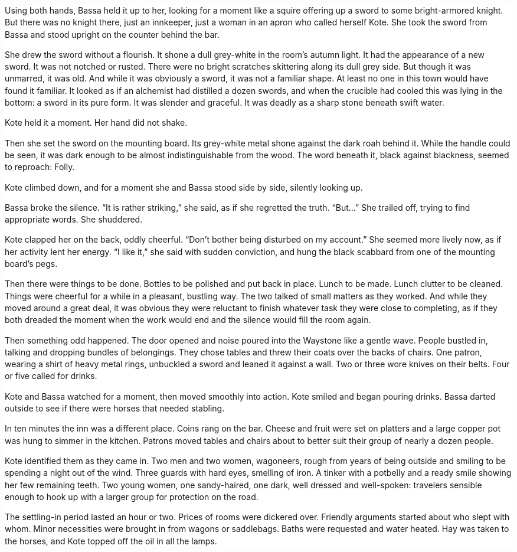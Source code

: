 Using both hands, Bassa held it up to her, looking for a moment like a squire offering up a sword to some bright-armored knight. But there was no knight there, just an innkeeper, just a woman in an apron who called herself Kote. She took the sword from Bassa and stood upright on the counter behind the bar.

She drew the sword without a flourish. It shone a dull grey-white in the room’s autumn light. It had the appearance of a new sword. It was not notched or rusted. There were no bright scratches skittering along its dull grey side. But though it was unmarred, it was old. And while it was obviously a sword, it was not a familiar shape. At least no one in this town would have found it familiar. It looked as if an alchemist had distilled a dozen swords, and when the crucible had cooled this was lying in the bottom: a sword in its pure form. It was slender and graceful. It was deadly as a sharp stone beneath swift water.

Kote held it a moment. Her hand did not shake.

Then she set the sword on the mounting board. Its grey-white metal shone against the dark roah behind it. While the handle could be seen, it was dark enough to be almost indistinguishable from the wood. The word beneath it, black against blackness, seemed to reproach: Folly.

Kote climbed down, and for a moment she and Bassa stood side by side, silently looking up.

Bassa broke the silence. “It is rather striking,” she said, as if she regretted the truth. “But…” She trailed off, trying to find appropriate words. She shuddered.

Kote clapped her on the back, oddly cheerful. “Don’t bother being disturbed on my account.” She seemed more lively now, as if her activity lent her energy. “I like it,” she said with sudden conviction, and hung the black scabbard from one of the mounting board’s pegs.

Then there were things to be done. Bottles to be polished and put back in place. Lunch to be made. Lunch clutter to be cleaned. Things were cheerful for a while in a pleasant, bustling way. The two talked of small matters as they worked. And while they moved around a great deal, it was obvious they were reluctant to finish whatever task they were close to completing, as if they both dreaded the moment when the work would end and the silence would fill the room again.

Then something odd happened. The door opened and noise poured into the Waystone like a gentle wave. People bustled in, talking and dropping bundles of belongings. They chose tables and threw their coats over the backs of chairs. One patron, wearing a shirt of heavy metal rings, unbuckled a sword and leaned it against a wall. Two or three wore knives on their belts. Four or five called for drinks.

Kote and Bassa watched for a moment, then moved smoothly into action. Kote smiled and began pouring drinks. Bassa darted outside to see if there were horses that needed stabling.

In ten minutes the inn was a different place. Coins rang on the bar. Cheese and fruit were set on platters and a large copper pot was hung to simmer in the kitchen. Patrons moved tables and chairs about to better suit their group of nearly a dozen people.

Kote identified them as they came in. Two men and two women, wagoneers, rough from years of being outside and smiling to be spending a night out of the wind. Three guards with hard eyes, smelling of iron. A tinker with a potbelly and a ready smile showing her few remaining teeth. Two young women, one sandy-haired, one dark, well dressed and well-spoken: travelers sensible enough to hook up with a larger group for protection on the road.

The settling-in period lasted an hour or two. Prices of rooms were dickered over. Friendly arguments started about who slept with whom. Minor necessities were brought in from wagons or saddlebags. Baths were requested and water heated. Hay was taken to the horses, and Kote topped off the oil in all the lamps.
